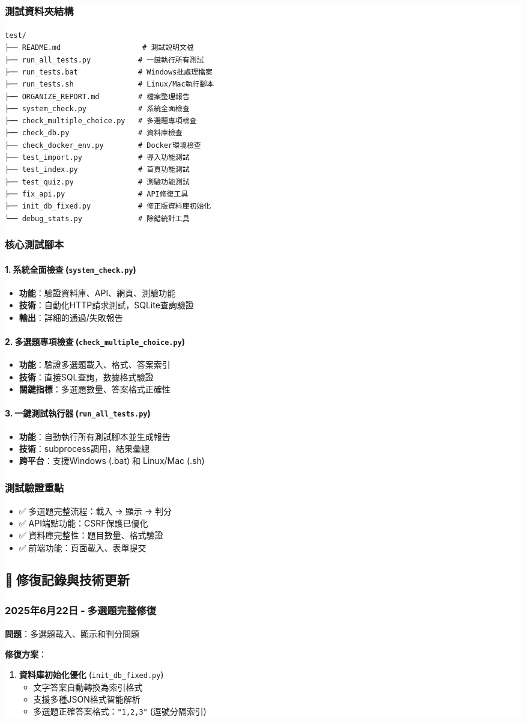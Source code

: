 ### 測試資料夾結構
```
test/
├── README.md                   # 測試說明文檔
├── run_all_tests.py           # 一鍵執行所有測試
├── run_tests.bat              # Windows批處理檔案
├── run_tests.sh               # Linux/Mac執行腳本
├── ORGANIZE_REPORT.md         # 檔案整理報告
├── system_check.py            # 系統全面檢查
├── check_multiple_choice.py   # 多選題專項檢查
├── check_db.py                # 資料庫檢查
├── check_docker_env.py        # Docker環境檢查
├── test_import.py             # 導入功能測試
├── test_index.py              # 首頁功能測試
├── test_quiz.py               # 測驗功能測試
├── fix_api.py                 # API修復工具
├── init_db_fixed.py           # 修正版資料庫初始化
└── debug_stats.py             # 除錯統計工具
```

### 核心測試腳本
#### 1. 系統全面檢查 (`system_check.py`)
- **功能**：驗證資料庫、API、網頁、測驗功能
- **技術**：自動化HTTP請求測試，SQLite查詢驗證
- **輸出**：詳細的通過/失敗報告

#### 2. 多選題專項檢查 (`check_multiple_choice.py`)
- **功能**：驗證多選題載入、格式、答案索引
- **技術**：直接SQL查詢，數據格式驗證
- **關鍵指標**：多選題數量、答案格式正確性

#### 3. 一鍵測試執行器 (`run_all_tests.py`)
- **功能**：自動執行所有測試腳本並生成報告
- **技術**：subprocess調用，結果彙總
- **跨平台**：支援Windows (.bat) 和 Linux/Mac (.sh)

### 測試驗證重點
- ✅ 多選題完整流程：載入 → 顯示 → 判分
- ✅ API端點功能：CSRF保護已優化
- ✅ 資料庫完整性：題目數量、格式驗證
- ✅ 前端功能：頁面載入、表單提交

## 🔧 修復記錄與技術更新

### 2025年6月22日 - 多選題完整修復
**問題**：多選題載入、顯示和判分問題

**修復方案**：
1. **資料庫初始化優化** (`init_db_fixed.py`)
   - 文字答案自動轉換為索引格式
   - 支援多種JSON格式智能解析
   - 多選題正確答案格式：`"1,2,3"` (逗號分隔索引)
